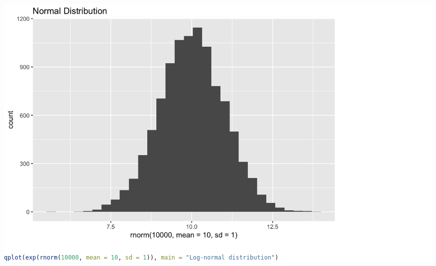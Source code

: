 <img src="14-log_files/figure-html/unnamed-chunk-12-1.png" width="672" />


```r
qplot(exp(rnorm(10000, mean = 10, sd = 1)), main = "Log-normal distribution")
```
